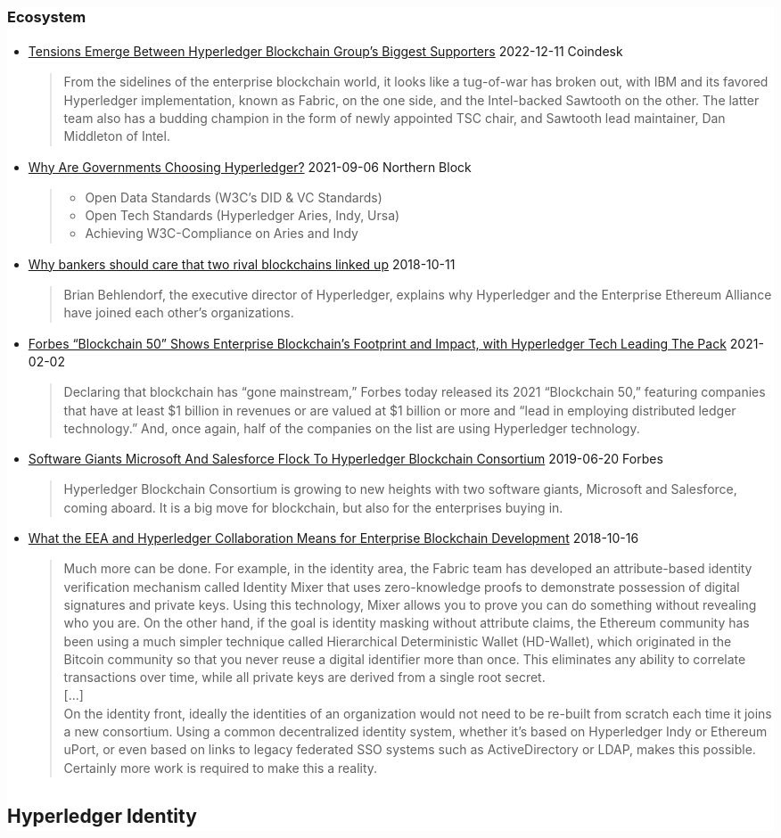 ### Ecosystem
* [Tensions Emerge Between Hyperledger Blockchain Group’s Biggest Supporters](https://www.coindesk.com/tensions-emerge-between-hyperledger-blockchains-biggest-supporters) 2022-12-11 Coindesk
  > From the sidelines of the enterprise blockchain world, it looks like a tug-of-war has broken out, with IBM and its favored Hyperledger implementation, known as Fabric, on the one side, and the Intel-backed Sawtooth on the other. The latter team also has a budding champion in the form of newly appointed TSC chair, and Sawtooth lead maintainer, Dan Middleton of Intel.
* [Why Are Governments Choosing Hyperledger?](https://northernblock.io/podcasts/governments-are-choosing-aries-indy-ursa/) 2021-09-06 Northern Block
  > - Open Data Standards (W3C’s DID & VC Standards)
  > - Open Tech Standards (Hyperledger Aries, Indy, Ursa)
  > - Achieving W3C-Compliance on Aries and Indy
* [Why bankers should care that two rival blockchains linked up](https://www.americanbanker.com/podcast/why-bankers-should-care-that-two-rival-blockchains-linked-up?feed=00000159-84c0-dbb2-af7f-8ee81add0000) 2018-10-11
  > Brian Behlendorf, the executive director of Hyperledger, explains why Hyperledger and the Enterprise Ethereum Alliance have joined each other’s organizations.
* [Forbes “Blockchain 50” Shows Enterprise Blockchain’s Footprint and Impact, with Hyperledger Tech Leading The Pack](https://www.hyperledger.org/blog/2021/02/02/once-again-forbes-blockchain-50-shows-enterprise-blockchains-footprint-and-impact-with-hyperledger-technologies-leading-the-pack) 2021-02-02
  > Declaring that blockchain has “gone mainstream,” Forbes today released its 2021 “Blockchain 50,” featuring companies that have at least $1 billion in revenues or are valued at $1 billion or more and “lead in employing distributed ledger technology.” And, once again, half of the companies on the list are using Hyperledger technology.
* [Software Giants Microsoft And Salesforce Flock To Hyperledger Blockchain Consortium](https://www.forbes.com/sites/darrynpollock/2019/06/20/software-giants-microsoft-and-salesforce-flock-to-hyperledger-blockchain-consortium/) 2019-06-20 Forbes
  > Hyperledger Blockchain Consortium is growing to new heights with two software giants, Microsoft and Salesforce, coming aboard. It is a big move for blockchain, but also for the enterprises buying in.
* [What the EEA and Hyperledger Collaboration Means for Enterprise Blockchain Development](https://media.consensys.net/what-the-eea-and-hyperledger-collaboration-means-for-enterprise-blockchain-development-31580012cb2) 2018-10-16
  > Much more can be done. For example, in the identity area, the Fabric team has developed an attribute-based identity verification mechanism called Identity Mixer that uses zero-knowledge proofs to demonstrate possession of digital signatures and private keys. Using this technology, Mixer allows you to prove you can do something without revealing who you are. On the other hand, if the goal is identity masking without attribute claims, the Ethereum community has been using a much simpler technique called Hierarchical Deterministic Wallet (HD-Wallet), which originated in the Bitcoin community so that you never reuse a digital identifier more than once. This eliminates any ability to correlate transactions over time, while all private keys are derived from a single root secret.\
  > [...]\
  > On the identity front, ideally the identities of an organization would not need to be re-built from scratch each time it joins a new consortium. Using a common decentralized identity system, whether it’s based on Hyperledger Indy or Ethereum uPort, or even based on links to legacy federated SSO systems such as ActiveDirectory or LDAP, makes this possible. Certainly more work is required to make this a reality.

## Hyperledger Identity
